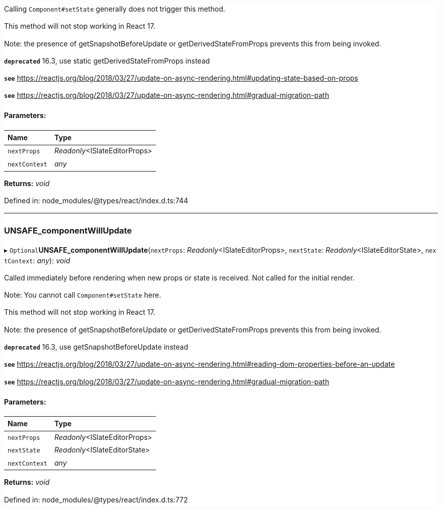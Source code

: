 Calling `Component#setState` generally does not trigger this method.

This method will not stop working in React 17.

Note: the presence of getSnapshotBeforeUpdate or getDerivedStateFromProps
prevents this from being invoked.

**`deprecated`** 16.3, use static getDerivedStateFromProps instead

**`see`** https://reactjs.org/blog/2018/03/27/update-on-async-rendering.html#updating-state-based-on-props

**`see`** https://reactjs.org/blog/2018/03/27/update-on-async-rendering.html#gradual-migration-path

#### Parameters:

Name | Type |
:------ | :------ |
`nextProps` | *Readonly*<ISlateEditorProps\> |
`nextContext` | *any* |

**Returns:** *void*

Defined in: node_modules/@types/react/index.d.ts:744

___

### UNSAFE\_componentWillUpdate

▸ `Optional`**UNSAFE_componentWillUpdate**(`nextProps`: *Readonly*<ISlateEditorProps\>, `nextState`: *Readonly*<ISlateEditorState\>, `nextContext`: *any*): *void*

Called immediately before rendering when new props or state is received. Not called for the initial render.

Note: You cannot call `Component#setState` here.

This method will not stop working in React 17.

Note: the presence of getSnapshotBeforeUpdate or getDerivedStateFromProps
prevents this from being invoked.

**`deprecated`** 16.3, use getSnapshotBeforeUpdate instead

**`see`** https://reactjs.org/blog/2018/03/27/update-on-async-rendering.html#reading-dom-properties-before-an-update

**`see`** https://reactjs.org/blog/2018/03/27/update-on-async-rendering.html#gradual-migration-path

#### Parameters:

Name | Type |
:------ | :------ |
`nextProps` | *Readonly*<ISlateEditorProps\> |
`nextState` | *Readonly*<ISlateEditorState\> |
`nextContext` | *any* |

**Returns:** *void*

Defined in: node_modules/@types/react/index.d.ts:772
